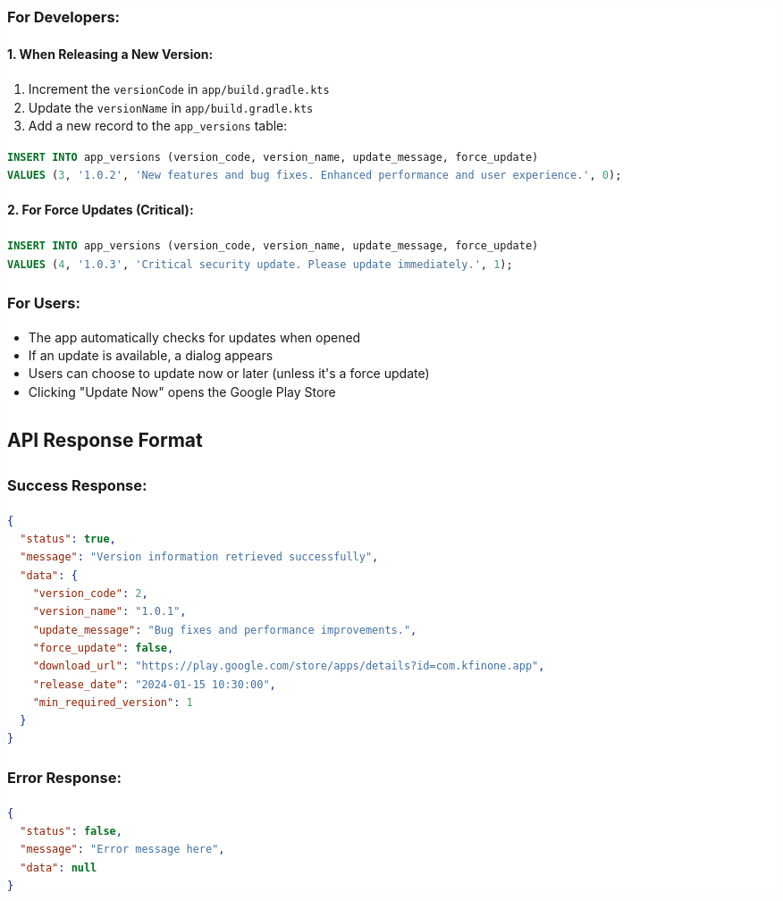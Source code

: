 ### For Developers:

#### 1. When Releasing a New Version:
1. Increment the `versionCode` in `app/build.gradle.kts`
2. Update the `versionName` in `app/build.gradle.kts`
3. Add a new record to the `app_versions` table:

```sql
INSERT INTO app_versions (version_code, version_name, update_message, force_update) 
VALUES (3, '1.0.2', 'New features and bug fixes. Enhanced performance and user experience.', 0);
```

#### 2. For Force Updates (Critical):
```sql
INSERT INTO app_versions (version_code, version_name, update_message, force_update) 
VALUES (4, '1.0.3', 'Critical security update. Please update immediately.', 1);
```

### For Users:
- The app automatically checks for updates when opened
- If an update is available, a dialog appears
- Users can choose to update now or later (unless it's a force update)
- Clicking "Update Now" opens the Google Play Store

## API Response Format

### Success Response:
```json
{
  "status": true,
  "message": "Version information retrieved successfully",
  "data": {
    "version_code": 2,
    "version_name": "1.0.1",
    "update_message": "Bug fixes and performance improvements.",
    "force_update": false,
    "download_url": "https://play.google.com/store/apps/details?id=com.kfinone.app",
    "release_date": "2024-01-15 10:30:00",
    "min_required_version": 1
  }
}
```

### Error Response:
```json
{
  "status": false,
  "message": "Error message here",
  "data": null
}
```
